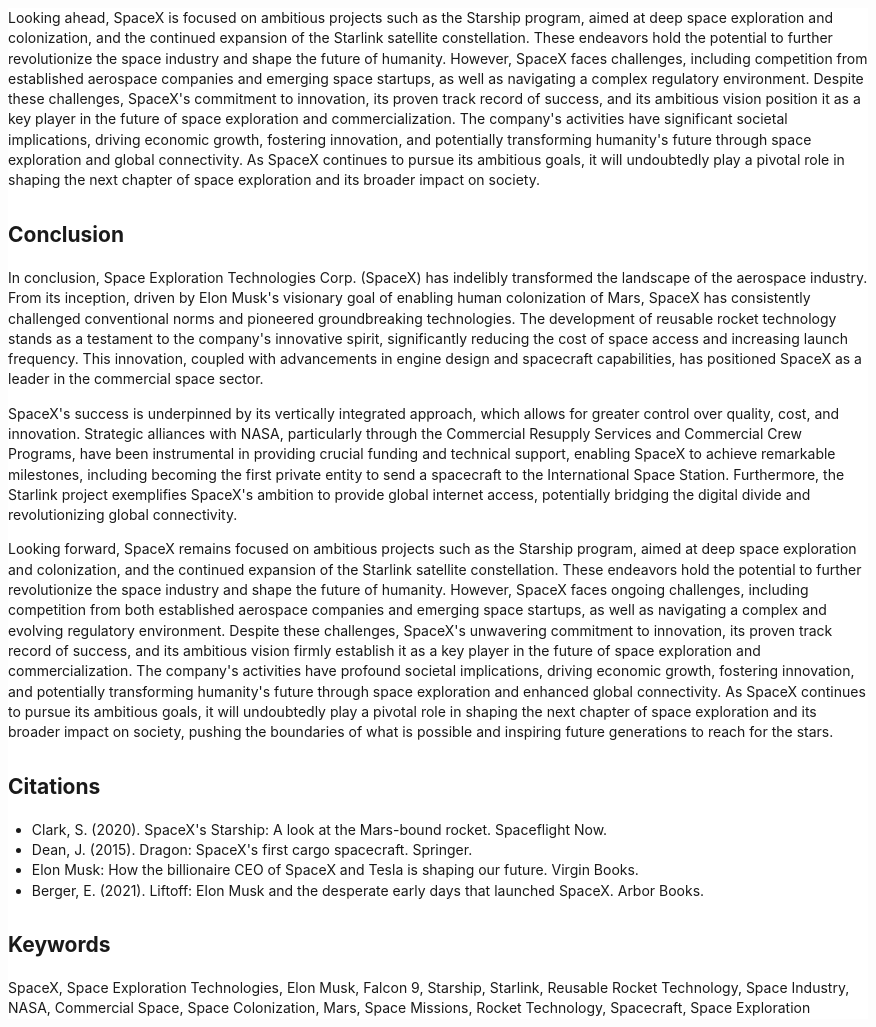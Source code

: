 Looking ahead, SpaceX is focused on ambitious projects such as the Starship program, aimed at deep space exploration and colonization, and the continued expansion of the Starlink satellite constellation. These endeavors hold the potential to further revolutionize the space industry and shape the future of humanity. However, SpaceX faces challenges, including competition from established aerospace companies and emerging space startups, as well as navigating a complex regulatory environment. Despite these challenges, SpaceX's commitment to innovation, its proven track record of success, and its ambitious vision position it as a key player in the future of space exploration and commercialization. The company's activities have significant societal implications, driving economic growth, fostering innovation, and potentially transforming humanity's future through space exploration and global connectivity. As SpaceX continues to pursue its ambitious goals, it will undoubtedly play a pivotal role in shaping the next chapter of space exploration and its broader impact on society.

## Conclusion
In conclusion, Space Exploration Technologies Corp. (SpaceX) has indelibly transformed the landscape of the aerospace industry. From its inception, driven by Elon Musk's visionary goal of enabling human colonization of Mars, SpaceX has consistently challenged conventional norms and pioneered groundbreaking technologies. The development of reusable rocket technology stands as a testament to the company's innovative spirit, significantly reducing the cost of space access and increasing launch frequency. This innovation, coupled with advancements in engine design and spacecraft capabilities, has positioned SpaceX as a leader in the commercial space sector.

SpaceX's success is underpinned by its vertically integrated approach, which allows for greater control over quality, cost, and innovation. Strategic alliances with NASA, particularly through the Commercial Resupply Services and Commercial Crew Programs, have been instrumental in providing crucial funding and technical support, enabling SpaceX to achieve remarkable milestones, including becoming the first private entity to send a spacecraft to the International Space Station. Furthermore, the Starlink project exemplifies SpaceX's ambition to provide global internet access, potentially bridging the digital divide and revolutionizing global connectivity.

Looking forward, SpaceX remains focused on ambitious projects such as the Starship program, aimed at deep space exploration and colonization, and the continued expansion of the Starlink satellite constellation. These endeavors hold the potential to further revolutionize the space industry and shape the future of humanity. However, SpaceX faces ongoing challenges, including competition from both established aerospace companies and emerging space startups, as well as navigating a complex and evolving regulatory environment. Despite these challenges, SpaceX's unwavering commitment to innovation, its proven track record of success, and its ambitious vision firmly establish it as a key player in the future of space exploration and commercialization. The company's activities have profound societal implications, driving economic growth, fostering innovation, and potentially transforming humanity's future through space exploration and enhanced global connectivity. As SpaceX continues to pursue its ambitious goals, it will undoubtedly play a pivotal role in shaping the next chapter of space exploration and its broader impact on society, pushing the boundaries of what is possible and inspiring future generations to reach for the stars.

## Citations
- Clark, S. (2020). SpaceX's Starship: A look at the Mars-bound rocket. Spaceflight Now.
- Dean, J. (2015). Dragon: SpaceX's first cargo spacecraft. Springer.
- Elon Musk: How the billionaire CEO of SpaceX and Tesla is shaping our future. Virgin Books.
- Berger, E. (2021). Liftoff: Elon Musk and the desperate early days that launched SpaceX. Arbor Books.

## Keywords
SpaceX, Space Exploration Technologies, Elon Musk, Falcon 9, Starship, Starlink, Reusable Rocket Technology, Space Industry, NASA, Commercial Space, Space Colonization, Mars, Space Missions, Rocket Technology, Spacecraft, Space Exploration

